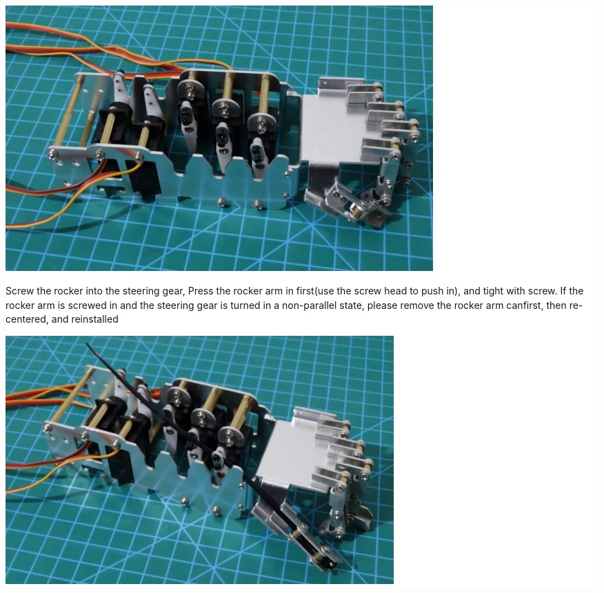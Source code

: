 ![img](wps174.jpg) 

Screw the rocker into the steering gear, Press the rocker arm in first(use the screw head to push in), and tight with screw. If the rocker arm is screwed in and the steering gear is turned in a non-parallel state, please remove the rocker arm canfirst, then re-centered, and reinstalled

![img](wps175.jpg) 
